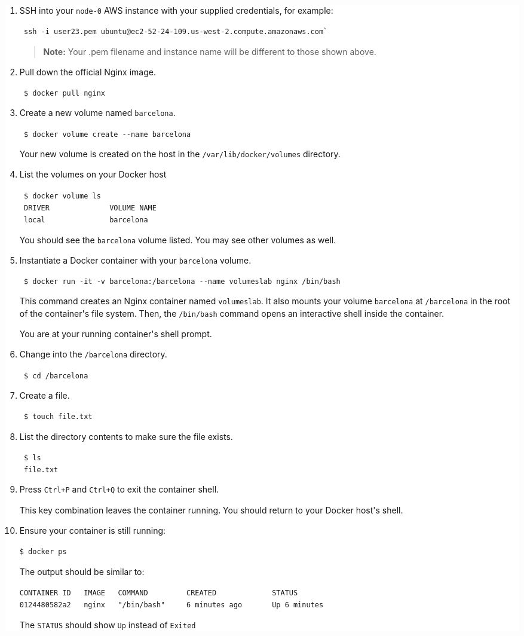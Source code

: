 1. SSH into your `node-0` AWS instance with your supplied credentials, for example:

		ssh -i user23.pem ubuntu@ec2-52-24-109.us-west-2.compute.amazonaws.com`

    > **Note:** Your .pem filename and instance name will be different to those shown above.

2. Pull down the official Nginx image.

		$ docker pull nginx

3. Create a new volume named `barcelona`.

		$ docker volume create --name barcelona

	Your new volume is created on the host in the `/var/lib/docker/volumes`
	directory.

4. List the volumes on your Docker host

 		$ docker volume ls
		DRIVER              VOLUME NAME
		local               barcelona

	You should see the `barcelona` volume listed. You may see other volumes as well.

5. Instantiate a Docker container with your `barcelona` volume.

	 	$ docker run -it -v barcelona:/barcelona --name volumeslab nginx /bin/bash

	This command creates an Nginx container named `volumeslab`. It also mounts
	your volume `barcelona`	at `/barcelona` in the root of the container's file
	system. Then, the `/bin/bash` command opens an interactive shell inside the
	container.

	You are at your running container's shell prompt.

6. Change into the `/barcelona` directory.

		$ cd /barcelona

7. Create a file.

		$ touch file.txt

8. List the directory contents to make sure the file exists.

		$ ls
		file.txt

9. Press `Ctrl+P` and `Ctrl+Q` to exit the container shell.

	This key combination leaves the container running. You should return to your Docker host's shell.

10. Ensure your container is still running:

		$ docker ps

	The output should be similar to:

		CONTAINER ID   IMAGE   COMMAND         CREATED             STATUS                           
		0124480582a2   nginx   "/bin/bash"     6 minutes ago       Up 6 minutes                           
	The `STATUS` should show `Up` instead of `Exited`
